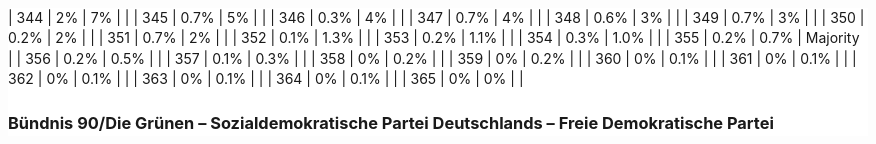 | 344 | 2% | 7% |  |
| 345 | 0.7% | 5% |  |
| 346 | 0.3% | 4% |  |
| 347 | 0.7% | 4% |  |
| 348 | 0.6% | 3% |  |
| 349 | 0.7% | 3% |  |
| 350 | 0.2% | 2% |  |
| 351 | 0.7% | 2% |  |
| 352 | 0.1% | 1.3% |  |
| 353 | 0.2% | 1.1% |  |
| 354 | 0.3% | 1.0% |  |
| 355 | 0.2% | 0.7% | Majority |
| 356 | 0.2% | 0.5% |  |
| 357 | 0.1% | 0.3% |  |
| 358 | 0% | 0.2% |  |
| 359 | 0% | 0.2% |  |
| 360 | 0% | 0.1% |  |
| 361 | 0% | 0.1% |  |
| 362 | 0% | 0.1% |  |
| 363 | 0% | 0.1% |  |
| 364 | 0% | 0.1% |  |
| 365 | 0% | 0% |  |

### Bündnis 90/Die Grünen – Sozialdemokratische Partei Deutschlands – Freie Demokratische Partei

